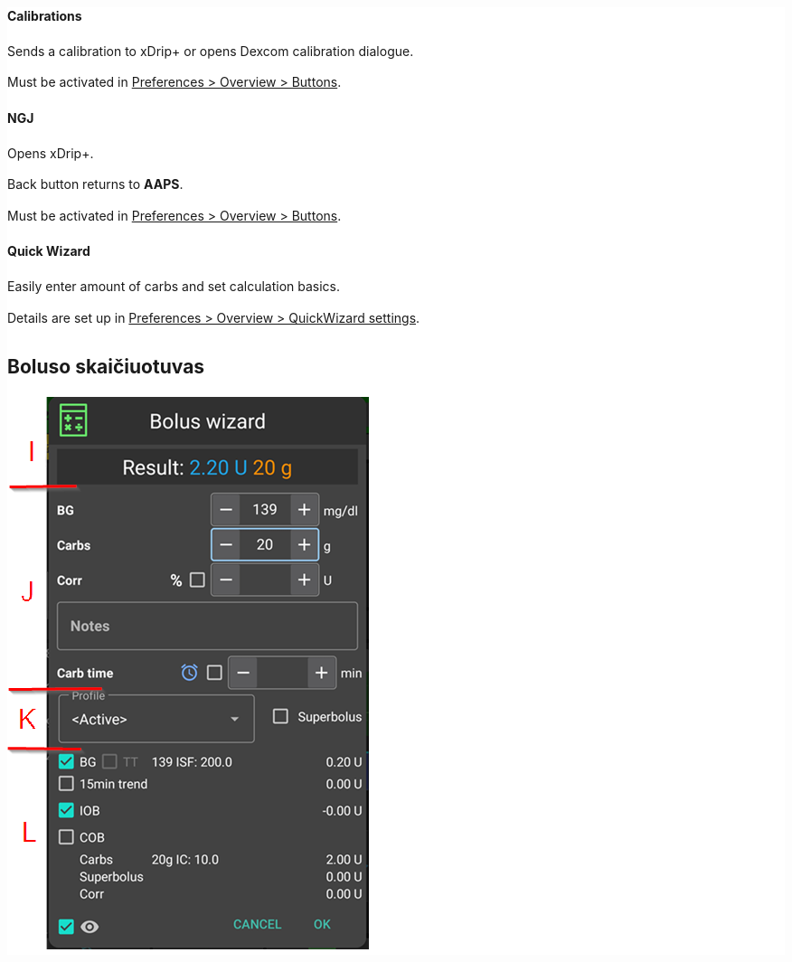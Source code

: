 #### Calibrations

Sends a calibration to xDrip+ or opens Dexcom calibration dialogue.

Must be activated in [Preferences > Overview > Buttons](../SettingUpAaps/Preferences.md#buttons).

#### NGJ

Opens xDrip+.

Back button returns to **AAPS**.

Must be activated in [Preferences > Overview > Buttons](../SettingUpAaps/Preferences.md#buttons).

#### Quick Wizard

Easily enter amount of carbs and set calculation basics.

Details are set up in [Preferences > Overview > QuickWizard settings](../SettingUpAaps/Preferences.md#quick-wizard).

## Boluso skaičiuotuvas

![Bolus wizard](../images/Home2020_BolusWizard_v2.png)
